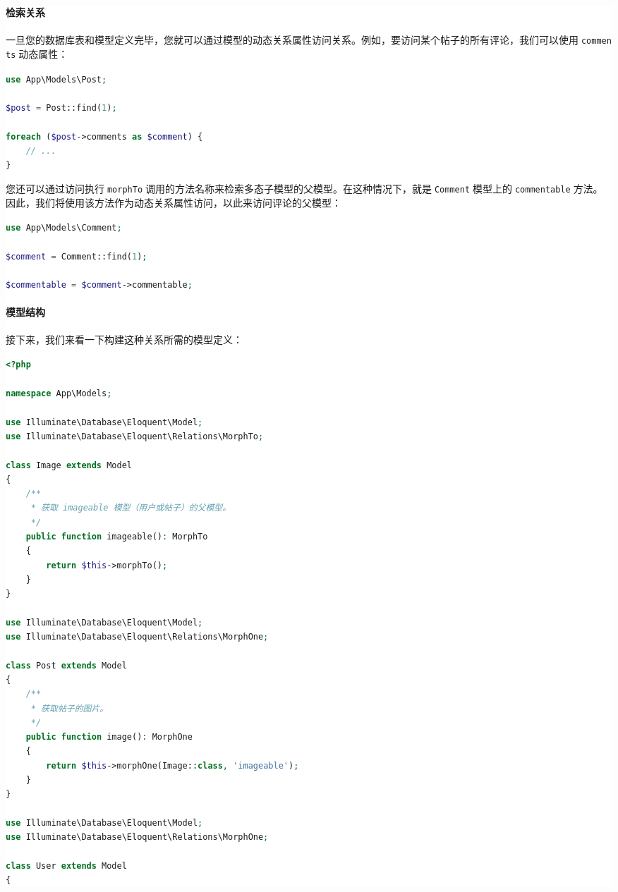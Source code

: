 #### 检索关系

一旦您的数据库表和模型定义完毕，您就可以通过模型的动态关系属性访问关系。例如，要访问某个帖子的所有评论，我们可以使用 `comments` 动态属性：

```php
use App\Models\Post;

$post = Post::find(1);

foreach ($post->comments as $comment) {
    // ...
}
```

您还可以通过访问执行 `morphTo` 调用的方法名称来检索多态子模型的父模型。在这种情况下，就是 `Comment` 模型上的 `commentable` 方法。因此，我们将使用该方法作为动态关系属性访问，以此来访问评论的父模型：

```php
use App\Models\Comment;

$comment = Comment::find(1);

$commentable = $comment->commentable;
```

#### 模型结构

接下来，我们来看一下构建这种关系所需的模型定义：

```php
<?php

namespace App\Models;

use Illuminate\Database\Eloquent\Model;
use Illuminate\Database\Eloquent\Relations\MorphTo;

class Image extends Model
{
    /**
     * 获取 imageable 模型（用户或帖子）的父模型。
     */
    public function imageable(): MorphTo
    {
        return $this->morphTo();
    }
}

use Illuminate\Database\Eloquent\Model;
use Illuminate\Database\Eloquent\Relations\MorphOne;

class Post extends Model
{
    /**
     * 获取帖子的图片。
     */
    public function image(): MorphOne
    {
        return $this->morphOne(Image::class, 'imageable');
    }
}

use Illuminate\Database\Eloquent\Model;
use Illuminate\Database\Eloquent\Relations\MorphOne;

class User extends Model
{
```